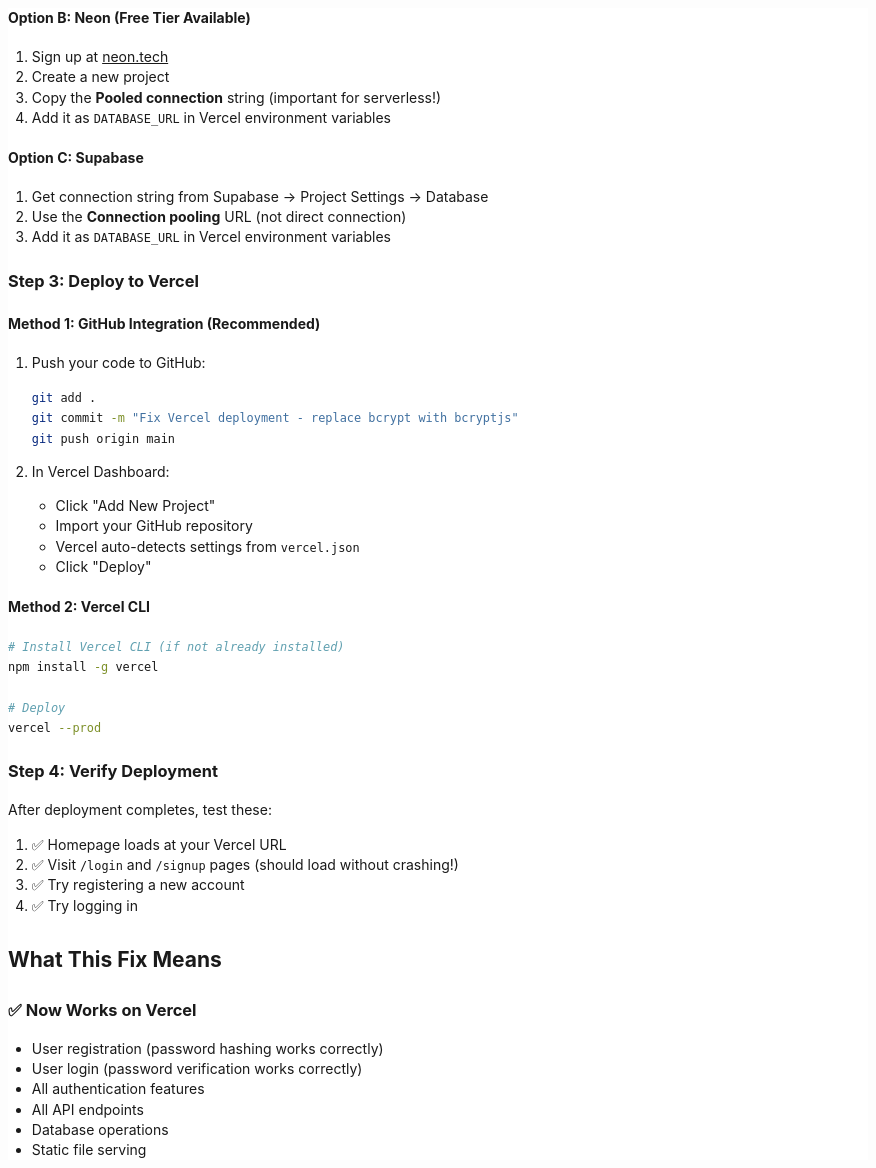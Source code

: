 #### Option B: Neon (Free Tier Available)

1. Sign up at [neon.tech](https://neon.tech)
2. Create a new project
3. Copy the **Pooled connection** string (important for serverless!)
4. Add it as `DATABASE_URL` in Vercel environment variables

#### Option C: Supabase

1. Get connection string from Supabase → Project Settings → Database
2. Use the **Connection pooling** URL (not direct connection)
3. Add it as `DATABASE_URL` in Vercel environment variables

### Step 3: Deploy to Vercel

#### Method 1: GitHub Integration (Recommended)

1. Push your code to GitHub:
   ```bash
   git add .
   git commit -m "Fix Vercel deployment - replace bcrypt with bcryptjs"
   git push origin main
   ```

2. In Vercel Dashboard:
   - Click "Add New Project"
   - Import your GitHub repository
   - Vercel auto-detects settings from `vercel.json`
   - Click "Deploy"

#### Method 2: Vercel CLI

```bash
# Install Vercel CLI (if not already installed)
npm install -g vercel

# Deploy
vercel --prod
```

### Step 4: Verify Deployment

After deployment completes, test these:

1. ✅ Homepage loads at your Vercel URL
2. ✅ Visit `/login` and `/signup` pages (should load without crashing!)
3. ✅ Try registering a new account
4. ✅ Try logging in

## What This Fix Means

### ✅ Now Works on Vercel

- User registration (password hashing works correctly)
- User login (password verification works correctly)
- All authentication features
- All API endpoints
- Database operations
- Static file serving
